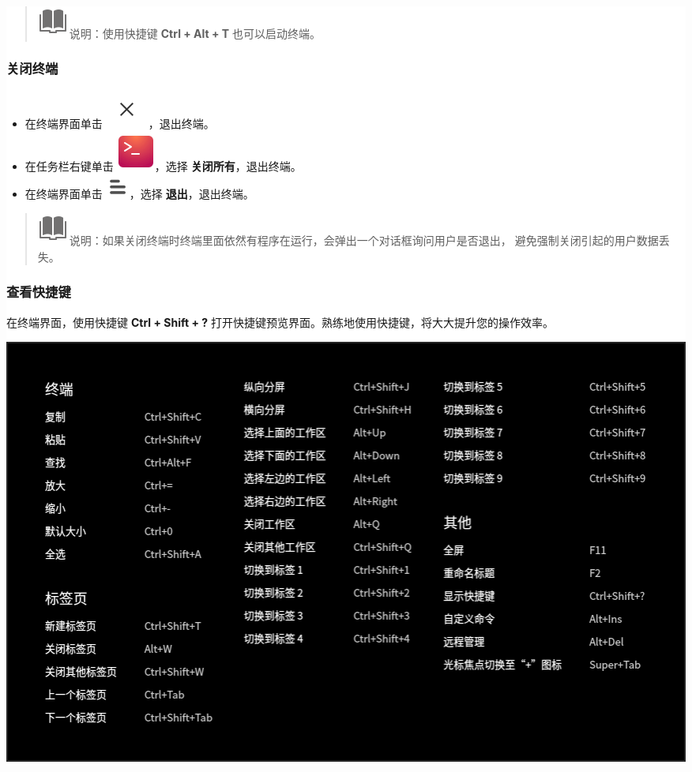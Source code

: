 > ![notes](icon/notes.svg)说明：使用快捷键 **Ctrl + Alt + T** 也可以启动终端。

### 关闭终端

- 在终端界面单击  ![close_icon](icon/close_icon.svg)，退出终端。
- 在任务栏右键单击 ![deepin_terminal](icon/deepin_terminal.svg)，选择 **关闭所有**，退出终端。
- 在终端界面单击 ![icon_menu](icon/icon_menu.svg)，选择 **退出**，退出终端。

> ![notes](icon/notes.svg)说明：如果关闭终端时终端里面依然有程序在运行，会弹出一个对话框询问用户是否退出， 避免强制关闭引起的用户数据丢失。

### 查看快捷键

在终端界面，使用快捷键 **Ctrl + Shift + ?** 打开快捷键预览界面。熟练地使用快捷键，将大大提升您的操作效率。

![1|hotkey](jpg/hotkey.png)
